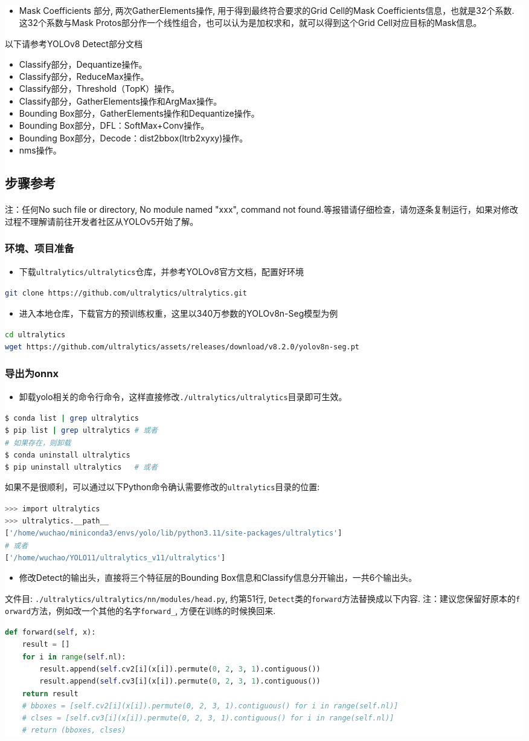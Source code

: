  - Mask Coefficients 部分, 两次GatherElements操作,
用于得到最终符合要求的Grid Cell的Mask Coefficients信息，也就是32个系数.
这32个系数与Mask Protos部分作一个线性组合，也可以认为是加权求和，就可以得到这个Grid Cell对应目标的Mask信息。

以下请参考YOLOv8 Detect部分文档
- Classify部分，Dequantize操作。
- Classify部分，ReduceMax操作。
- Classify部分，Threshold（TopK）操作。
- Classify部分，GatherElements操作和ArgMax操作。
- Bounding Box部分，GatherElements操作和Dequantize操作。
- Bounding Box部分，DFL：SoftMax+Conv操作。
- Bounding Box部分，Decode：dist2bbox(ltrb2xyxy)操作。
- nms操作。


## 步骤参考

注：任何No such file or directory, No module named "xxx", command not found.等报错请仔细检查，请勿逐条复制运行，如果对修改过程不理解请前往开发者社区从YOLOv5开始了解。
### 环境、项目准备
 - 下载`ultralytics/ultralytics`仓库，并参考YOLOv8官方文档，配置好环境
```bash
git clone https://github.com/ultralytics/ultralytics.git
```
 - 进入本地仓库，下载官方的预训练权重，这里以340万参数的YOLOv8n-Seg模型为例
```bash
cd ultralytics
wget https://github.com/ultralytics/assets/releases/download/v8.2.0/yolov8n-seg.pt
```

### 导出为onnx
 - 卸载yolo相关的命令行命令，这样直接修改`./ultralytics/ultralytics`目录即可生效。
```bash
$ conda list | grep ultralytics
$ pip list | grep ultralytics # 或者
# 如果存在，则卸载
$ conda uninstall ultralytics 
$ pip uninstall ultralytics   # 或者
```

如果不是很顺利，可以通过以下Python命令确认需要修改的`ultralytics`目录的位置:
```bash
>>> import ultralytics
>>> ultralytics.__path__
['/home/wuchao/miniconda3/envs/yolo/lib/python3.11/site-packages/ultralytics']
# 或者
['/home/wuchao/YOLO11/ultralytics_v11/ultralytics']
```

 - 修改Detect的输出头，直接将三个特征层的Bounding Box信息和Classify信息分开输出，一共6个输出头。

文件目: `./ultralytics/ultralytics/nn/modules/head.py`, 约第51行, `Detect`类的`forward`方法替换成以下内容.
注：建议您保留好原本的`forward`方法，例如改一个其他的名字`forward_`, 方便在训练的时候换回来.
```python
def forward(self, x):
    result = []
    for i in range(self.nl):
        result.append(self.cv2[i](x[i]).permute(0, 2, 3, 1).contiguous())
        result.append(self.cv3[i](x[i]).permute(0, 2, 3, 1).contiguous())
    return result
    # bboxes = [self.cv2[i](x[i]).permute(0, 2, 3, 1).contiguous() for i in range(self.nl)]
    # clses = [self.cv3[i](x[i]).permute(0, 2, 3, 1).contiguous() for i in range(self.nl)]
    # return (bboxes, clses)
```


[model name]: yolov8n_instance_seg_bayese_640x640_nv12
[model name]: yolov8n_instance_seg_bayese_640x640_nv12